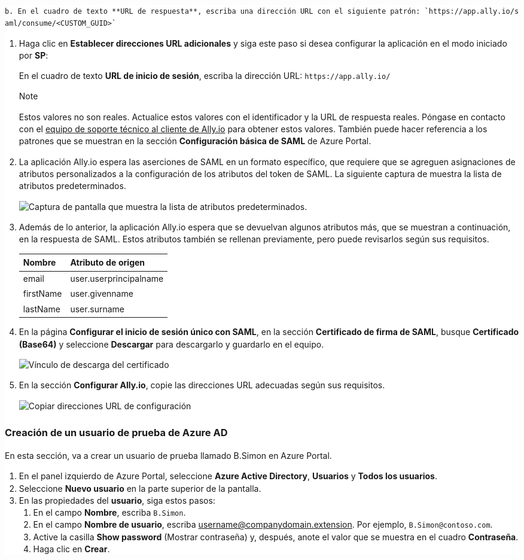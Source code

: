     b. En el cuadro de texto **URL de respuesta**, escriba una dirección URL con el siguiente patrón: `https://app.ally.io/saml/consume/<CUSTOM_GUID>`

1. Haga clic en **Establecer direcciones URL adicionales** y siga este paso si desea configurar la aplicación en el modo iniciado por **SP**:

    En el cuadro de texto **URL de inicio de sesión**, escriba la dirección URL: `https://app.ally.io/`

    > [!NOTE]
    > Estos valores no son reales. Actualice estos valores con el identificador y la URL de respuesta reales. Póngase en contacto con el [equipo de soporte técnico al cliente de Ally.io](mailto:contact@ally.io) para obtener estos valores. También puede hacer referencia a los patrones que se muestran en la sección **Configuración básica de SAML** de Azure Portal.

1. La aplicación Ally.io espera las aserciones de SAML en un formato específico, que requiere que se agreguen asignaciones de atributos personalizados a la configuración de los atributos del token de SAML. La siguiente captura de muestra la lista de atributos predeterminados.

    ![Captura de pantalla que muestra la lista de atributos predeterminados.](common/default-attributes.png)

1. Además de lo anterior, la aplicación Ally.io espera que se devuelvan algunos atributos más, que se muestran a continuación, en la respuesta de SAML. Estos atributos también se rellenan previamente, pero puede revisarlos según sus requisitos.
    
    | Nombre |  Atributo de origen|
    | --------------- | --------- |
    | email | user.userprincipalname |
    | firstName | user.givenname |
    | lastName | user.surname |

1. En la página **Configurar el inicio de sesión único con SAML**, en la sección **Certificado de firma de SAML**, busque **Certificado (Base64)** y seleccione **Descargar** para descargarlo y guardarlo en el equipo.

    ![Vínculo de descarga del certificado](common/certificatebase64.png)

1. En la sección **Configurar Ally.io**, copie las direcciones URL adecuadas según sus requisitos.

    ![Copiar direcciones URL de configuración](common/copy-configuration-urls.png)

### <a name="create-an-azure-ad-test-user"></a>Creación de un usuario de prueba de Azure AD

En esta sección, va a crear un usuario de prueba llamado B.Simon en Azure Portal.

1. En el panel izquierdo de Azure Portal, seleccione **Azure Active Directory**, **Usuarios** y **Todos los usuarios**.
1. Seleccione **Nuevo usuario** en la parte superior de la pantalla.
1. En las propiedades del **usuario**, siga estos pasos:
   1. En el campo **Nombre**, escriba `B.Simon`.  
   1. En el campo **Nombre de usuario**, escriba username@companydomain.extension. Por ejemplo, `B.Simon@contoso.com`.
   1. Active la casilla **Show password** (Mostrar contraseña) y, después, anote el valor que se muestra en el cuadro **Contraseña**.
   1. Haga clic en **Crear**.

